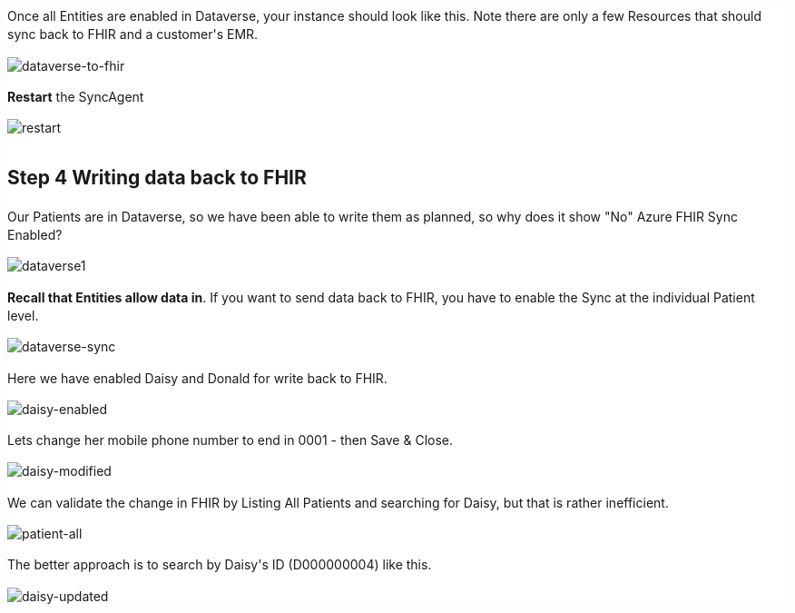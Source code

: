 Once all Entities are enabled in Dataverse, your instance should look like this.  Note there are only a few Resources that should sync back to FHIR and a customer's EMR. 


![dataverse-to-fhir](./media/dataverse-to-fhir.png)



**Restart** the SyncAgent

![restart](./media/restart.png)




## Step 4 Writing data back to FHIR 
Our Patients are in Dataverse, so we have been able to write them as planned, so why does it show "No" Azure FHIR Sync Enabled?

![dataverse1](./media/dataverse2.png)


__Recall that Entities allow data in__.  If you want to send data back to FHIR, you have to enable the Sync at the individual Patient level. 

![dataverse-sync](./media/dataverse-patient-sync.png)

Here we have enabled Daisy and Donald for write back to FHIR.  

![daisy-enabled](./media/daisy-enabled.png)

Lets change her mobile phone number to end in 0001 - then Save & Close.

![daisy-modified](./media/daisy-modified.png)


We can validate the change in FHIR by Listing All Patients and searching for Daisy, but that is rather inefficient.

![patient-all](./media/all-patients.png)


The better approach is to search by Daisy's ID (D000000004) like this.

![daisy-updated](./media/daisy-updated.png)